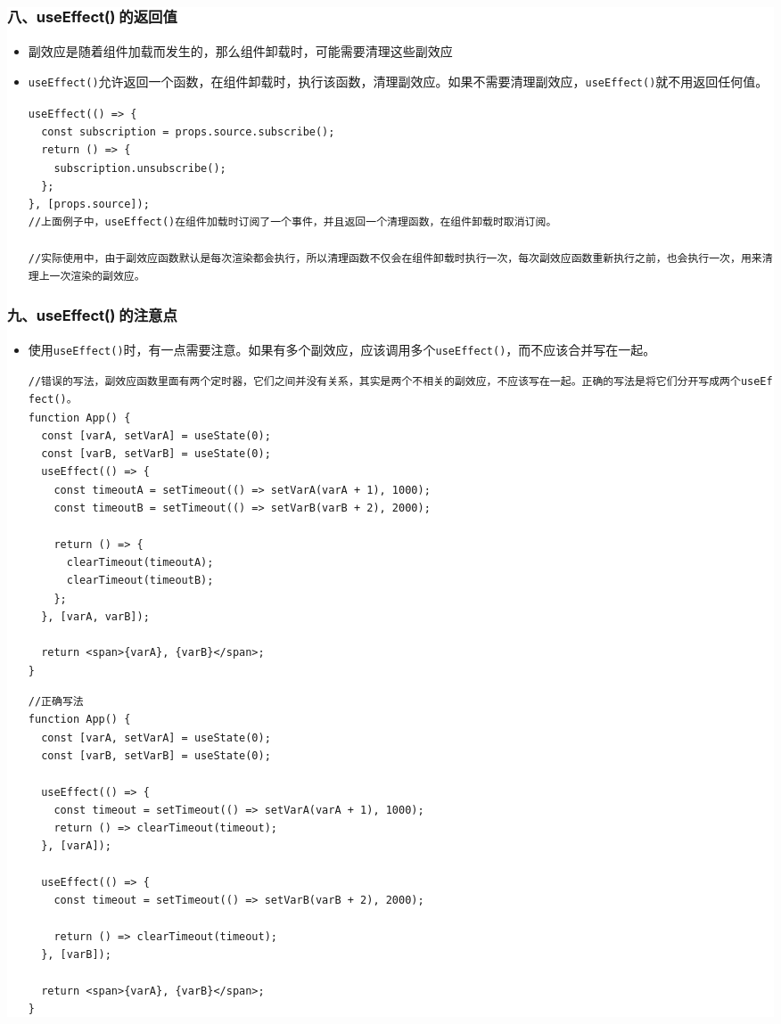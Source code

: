
### 八、useEffect() 的返回值

* 副效应是随着组件加载而发生的，那么组件卸载时，可能需要清理这些副效应

* `useEffect()`允许返回一个函数，在组件卸载时，执行该函数，清理副效应。如果不需要清理副效应，`useEffect()`就不用返回任何值。

  ```react
  useEffect(() => {
    const subscription = props.source.subscribe();
    return () => {
      subscription.unsubscribe();
    };
  }, [props.source]);
  //上面例子中，useEffect()在组件加载时订阅了一个事件，并且返回一个清理函数，在组件卸载时取消订阅。
  
  //实际使用中，由于副效应函数默认是每次渲染都会执行，所以清理函数不仅会在组件卸载时执行一次，每次副效应函数重新执行之前，也会执行一次，用来清理上一次渲染的副效应。
  ```

### 九、useEffect() 的注意点

* 使用`useEffect()`时，有一点需要注意。如果有多个副效应，应该调用多个`useEffect()`，而不应该合并写在一起。

  ```react
  //错误的写法，副效应函数里面有两个定时器，它们之间并没有关系，其实是两个不相关的副效应，不应该写在一起。正确的写法是将它们分开写成两个useEffect()。
  function App() {
    const [varA, setVarA] = useState(0);
    const [varB, setVarB] = useState(0);
    useEffect(() => {
      const timeoutA = setTimeout(() => setVarA(varA + 1), 1000);
      const timeoutB = setTimeout(() => setVarB(varB + 2), 2000);
  
      return () => {
        clearTimeout(timeoutA);
        clearTimeout(timeoutB);
      };
    }, [varA, varB]);
  
    return <span>{varA}, {varB}</span>;
  }
  ```

  ```react
  //正确写法
  function App() {
    const [varA, setVarA] = useState(0);
    const [varB, setVarB] = useState(0);
  
    useEffect(() => {
      const timeout = setTimeout(() => setVarA(varA + 1), 1000);
      return () => clearTimeout(timeout);
    }, [varA]);
  
    useEffect(() => {
      const timeout = setTimeout(() => setVarB(varB + 2), 2000);
  
      return () => clearTimeout(timeout);
    }, [varB]);
  
    return <span>{varA}, {varB}</span>;
  }
  ```
